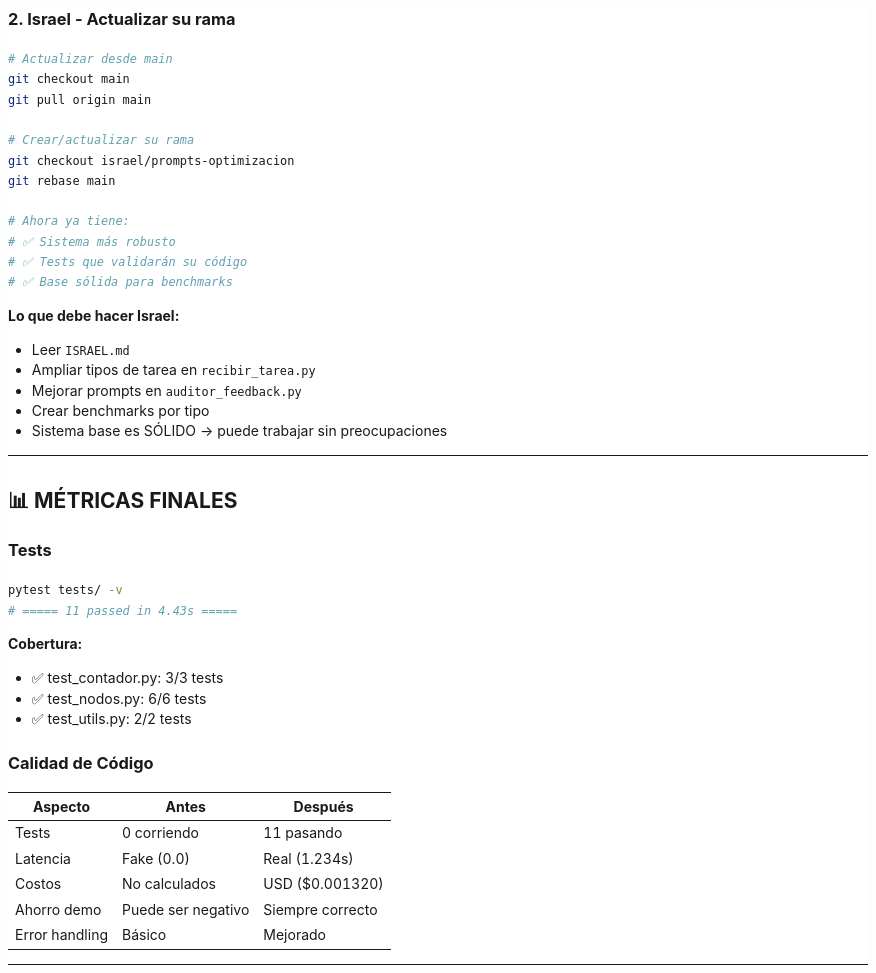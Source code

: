 ### 2. Israel - Actualizar su rama

```bash
# Actualizar desde main
git checkout main
git pull origin main

# Crear/actualizar su rama
git checkout israel/prompts-optimizacion
git rebase main

# Ahora ya tiene:
# ✅ Sistema más robusto
# ✅ Tests que validarán su código
# ✅ Base sólida para benchmarks
```

**Lo que debe hacer Israel:**
- Leer `ISRAEL.md`
- Ampliar tipos de tarea en `recibir_tarea.py`
- Mejorar prompts en `auditor_feedback.py`
- Crear benchmarks por tipo
- Sistema base es SÓLIDO → puede trabajar sin preocupaciones

---

## 📊 MÉTRICAS FINALES

### Tests
```bash
pytest tests/ -v
# ===== 11 passed in 4.43s =====
```

**Cobertura:**
- ✅ test_contador.py: 3/3 tests
- ✅ test_nodos.py: 6/6 tests
- ✅ test_utils.py: 2/2 tests

### Calidad de Código

| Aspecto | Antes | Después |
|---------|-------|---------|
| Tests | 0 corriendo | 11 pasando |
| Latencia | Fake (0.0) | Real (1.234s) |
| Costos | No calculados | USD ($0.001320) |
| Ahorro demo | Puede ser negativo | Siempre correcto |
| Error handling | Básico | Mejorado |

---